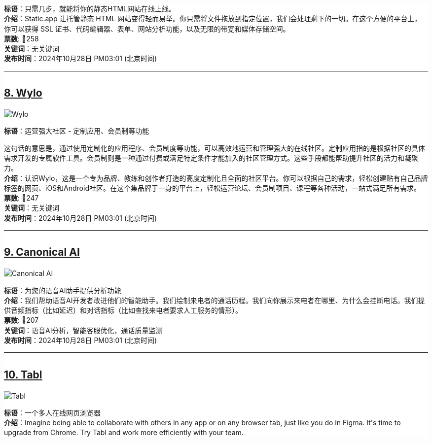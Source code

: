 **标语**：只需几步，就能将你的静态HTML网站在线上线。  
**介绍**：Static.app 让托管静态 HTML 网站变得轻而易举。你只需将文件拖放到指定位置，我们会处理剩下的一切。在这个方便的平台上，你可以获得 SSL 证书、代码编辑器、表单、网站分析功能，以及无限的带宽和媒体存储空间。  
**票数**: 🔺258  
**关键词**：无关键词  
**发布时间**：2024年10月28日 PM03:01 (北京时间)  

---

## [8. Wylo](https://www.producthunt.com/posts/wylo-538ee78d-735b-4b22-84ee-2859f641946f?utm_campaign=producthunt-api&utm_medium=api-v2&utm_source=Application%3A+DailyHunter+%28ID%3A+140760%29)  
![Wylo](https://ph-files.imgix.net/21a28bef-bbc4-4536-94de-39b68189a0f3.png?auto=format&fit=crop&frame=1&h=512&w=1024)  

**标语**：运营强大社区 - 定制应用、会员制等功能

这句话的意思是，通过使用定制化的应用程序、会员制度等功能，可以高效地运营和管理强大的在线社区。定制应用指的是根据社区的具体需求开发的专属软件工具。会员制则是一种通过付费或满足特定条件才能加入的社区管理方式。这些手段都能帮助提升社区的活力和凝聚力。  
**介绍**：认识Wylo，这是一个专为品牌、教练和创作者打造的高度定制化且全面的社区平台。你可以根据自己的需求，轻松创建贴有自己品牌标签的网页、iOS和Android社区。在这个集品牌于一身的平台上，轻松运营论坛、会员制项目、课程等各种活动，一站式满足所有需求。  
**票数**: 🔺247  
**关键词**：无关键词  
**发布时间**：2024年10月28日 PM03:01 (北京时间)  

---

## [9. Canonical AI](https://www.producthunt.com/posts/canonical-ai?utm_campaign=producthunt-api&utm_medium=api-v2&utm_source=Application%3A+DailyHunter+%28ID%3A+140760%29)  
![Canonical AI](https://ph-files.imgix.net/f8e060e7-a55c-45cd-82a7-71a095cbd58e.png?auto=format&fit=crop&frame=1&h=512&w=1024)  

**标语**：为您的语音AI助手提供分析功能  
**介绍**：我们帮助语音AI开发者改进他们的智能助手。我们绘制来电者的通话历程。我们向你展示来电者在哪里、为什么会挂断电话。我们提供音频指标（比如延迟）和对话指标（比如查找来电者要求人工服务的情形）。  
**票数**: 🔺207  
**关键词**：语音AI分析，智能客服优化，通话质量监测  
**发布时间**：2024年10月28日 PM03:01 (北京时间)  

---

## [10. Tabl](https://www.producthunt.com/posts/tabl-2?utm_campaign=producthunt-api&utm_medium=api-v2&utm_source=Application%3A+DailyHunter+%28ID%3A+140760%29)  
![Tabl](https://ph-files.imgix.net/f2892343-14af-4a19-a054-1eb52e72de8a.png?auto=format&fit=crop&frame=1&h=512&w=1024)  

**标语**：一个多人在线网页浏览器  
**介绍**：Imagine being able to collaborate with others in any app or on any browser tab, just like you do in Figma. It's time to upgrade from Chrome. Try Tabl and work more efficiently with your team.
